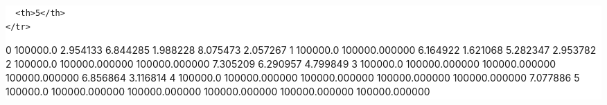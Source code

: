       <th>5</th>
    </tr>
  </thead>
  <tbody>
    <tr>
      <th>0</th>
      <td>100000.0</td>
      <td>2.954133</td>
      <td>6.844285</td>
      <td>1.988228</td>
      <td>8.075473</td>
      <td>2.057267</td>
    </tr>
    <tr>
      <th>1</th>
      <td>100000.0</td>
      <td>100000.000000</td>
      <td>6.164922</td>
      <td>1.621068</td>
      <td>5.282347</td>
      <td>2.953782</td>
    </tr>
    <tr>
      <th>2</th>
      <td>100000.0</td>
      <td>100000.000000</td>
      <td>100000.000000</td>
      <td>7.305209</td>
      <td>6.290957</td>
      <td>4.799849</td>
    </tr>
    <tr>
      <th>3</th>
      <td>100000.0</td>
      <td>100000.000000</td>
      <td>100000.000000</td>
      <td>100000.000000</td>
      <td>6.856864</td>
      <td>3.116814</td>
    </tr>
    <tr>
      <th>4</th>
      <td>100000.0</td>
      <td>100000.000000</td>
      <td>100000.000000</td>
      <td>100000.000000</td>
      <td>100000.000000</td>
      <td>7.077886</td>
    </tr>
    <tr>
      <th>5</th>
      <td>100000.0</td>
      <td>100000.000000</td>
      <td>100000.000000</td>
      <td>100000.000000</td>
      <td>100000.000000</td>
      <td>100000.000000</td>
    </tr>
  </tbody>
</table>
</div>
